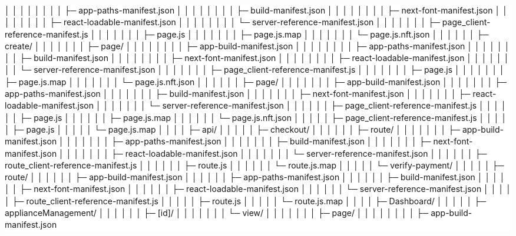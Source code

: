 │  │  │  │  │  │  │     │  ├─ app-paths-manifest.json
│  │  │  │  │  │  │     │  ├─ build-manifest.json
│  │  │  │  │  │  │     │  ├─ next-font-manifest.json
│  │  │  │  │  │  │     │  ├─ react-loadable-manifest.json
│  │  │  │  │  │  │     │  └─ server-reference-manifest.json
│  │  │  │  │  │  │     ├─ page_client-reference-manifest.js
│  │  │  │  │  │  │     ├─ page.js
│  │  │  │  │  │  │     ├─ page.js.map
│  │  │  │  │  │  │     └─ page.js.nft.json
│  │  │  │  │  │  ├─ create/
│  │  │  │  │  │  │  ├─ page/
│  │  │  │  │  │  │  │  ├─ app-build-manifest.json
│  │  │  │  │  │  │  │  ├─ app-paths-manifest.json
│  │  │  │  │  │  │  │  ├─ build-manifest.json
│  │  │  │  │  │  │  │  ├─ next-font-manifest.json
│  │  │  │  │  │  │  │  ├─ react-loadable-manifest.json
│  │  │  │  │  │  │  │  └─ server-reference-manifest.json
│  │  │  │  │  │  │  ├─ page_client-reference-manifest.js
│  │  │  │  │  │  │  ├─ page.js
│  │  │  │  │  │  │  ├─ page.js.map
│  │  │  │  │  │  │  └─ page.js.nft.json
│  │  │  │  │  │  ├─ page/
│  │  │  │  │  │  │  ├─ app-build-manifest.json
│  │  │  │  │  │  │  ├─ app-paths-manifest.json
│  │  │  │  │  │  │  ├─ build-manifest.json
│  │  │  │  │  │  │  ├─ next-font-manifest.json
│  │  │  │  │  │  │  ├─ react-loadable-manifest.json
│  │  │  │  │  │  │  └─ server-reference-manifest.json
│  │  │  │  │  │  ├─ page_client-reference-manifest.js
│  │  │  │  │  │  ├─ page.js
│  │  │  │  │  │  ├─ page.js.map
│  │  │  │  │  │  └─ page.js.nft.json
│  │  │  │  │  ├─ page_client-reference-manifest.js
│  │  │  │  │  ├─ page.js
│  │  │  │  │  └─ page.js.map
│  │  │  │  ├─ api/
│  │  │  │  │  ├─ checkout/
│  │  │  │  │  │  ├─ route/
│  │  │  │  │  │  │  ├─ app-build-manifest.json
│  │  │  │  │  │  │  ├─ app-paths-manifest.json
│  │  │  │  │  │  │  ├─ build-manifest.json
│  │  │  │  │  │  │  ├─ next-font-manifest.json
│  │  │  │  │  │  │  ├─ react-loadable-manifest.json
│  │  │  │  │  │  │  └─ server-reference-manifest.json
│  │  │  │  │  │  ├─ route_client-reference-manifest.js
│  │  │  │  │  │  ├─ route.js
│  │  │  │  │  │  └─ route.js.map
│  │  │  │  │  └─ verify-payment/
│  │  │  │  │     ├─ route/
│  │  │  │  │     │  ├─ app-build-manifest.json
│  │  │  │  │     │  ├─ app-paths-manifest.json
│  │  │  │  │     │  ├─ build-manifest.json
│  │  │  │  │     │  ├─ next-font-manifest.json
│  │  │  │  │     │  ├─ react-loadable-manifest.json
│  │  │  │  │     │  └─ server-reference-manifest.json
│  │  │  │  │     ├─ route_client-reference-manifest.js
│  │  │  │  │     ├─ route.js
│  │  │  │  │     └─ route.js.map
│  │  │  │  ├─ Dashboard/
│  │  │  │  │  ├─ applianceManagement/
│  │  │  │  │  │  ├─ [id]/
│  │  │  │  │  │  │  └─ view/
│  │  │  │  │  │  │     ├─ page/
│  │  │  │  │  │  │     │  ├─ app-build-manifest.json